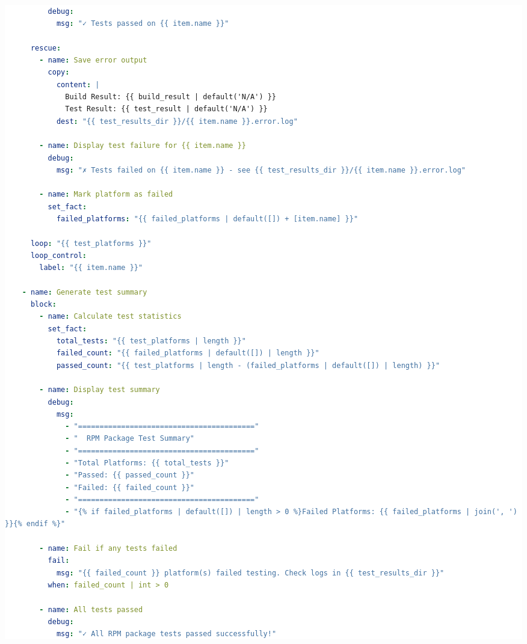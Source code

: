 ```yaml
          debug:
            msg: "✓ Tests passed on {{ item.name }}"

      rescue:
        - name: Save error output
          copy:
            content: |
              Build Result: {{ build_result | default('N/A') }}
              Test Result: {{ test_result | default('N/A') }}
            dest: "{{ test_results_dir }}/{{ item.name }}.error.log"

        - name: Display test failure for {{ item.name }}
          debug:
            msg: "✗ Tests failed on {{ item.name }} - see {{ test_results_dir }}/{{ item.name }}.error.log"

        - name: Mark platform as failed
          set_fact:
            failed_platforms: "{{ failed_platforms | default([]) + [item.name] }}"

      loop: "{{ test_platforms }}"
      loop_control:
        label: "{{ item.name }}"

    - name: Generate test summary
      block:
        - name: Calculate test statistics
          set_fact:
            total_tests: "{{ test_platforms | length }}"
            failed_count: "{{ failed_platforms | default([]) | length }}"
            passed_count: "{{ test_platforms | length - (failed_platforms | default([]) | length) }}"

        - name: Display test summary
          debug:
            msg:
              - "========================================="
              - "  RPM Package Test Summary"
              - "========================================="
              - "Total Platforms: {{ total_tests }}"
              - "Passed: {{ passed_count }}"
              - "Failed: {{ failed_count }}"
              - "========================================="
              - "{% if failed_platforms | default([]) | length > 0 %}Failed Platforms: {{ failed_platforms | join(', ') }}{% endif %}"

        - name: Fail if any tests failed
          fail:
            msg: "{{ failed_count }} platform(s) failed testing. Check logs in {{ test_results_dir }}"
          when: failed_count | int > 0

        - name: All tests passed
          debug:
            msg: "✓ All RPM package tests passed successfully!"
```
